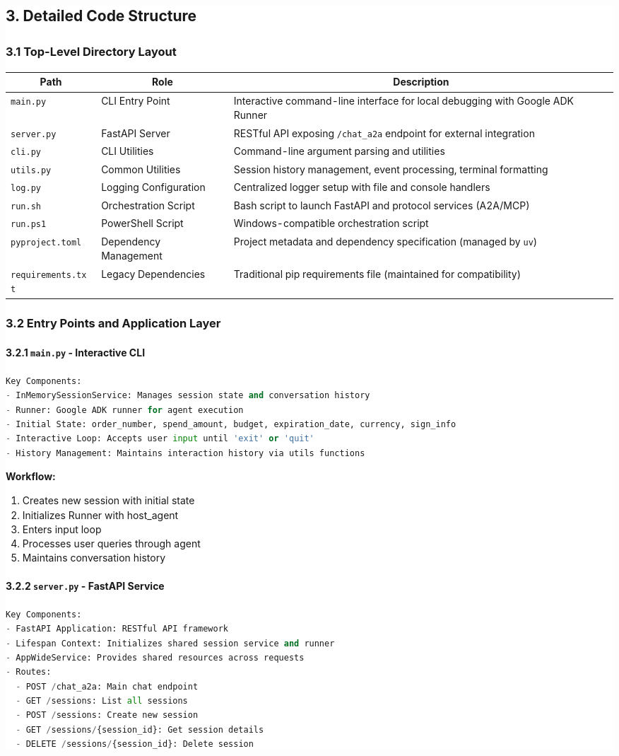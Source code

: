 ## 3. Detailed Code Structure

### 3.1 Top-Level Directory Layout

| Path | Role | Description |
| --- | --- | --- |
| `main.py` | CLI Entry Point | Interactive command-line interface for local debugging with Google ADK Runner |
| `server.py` | FastAPI Server | RESTful API exposing `/chat_a2a` endpoint for external integration |
| `cli.py` | CLI Utilities | Command-line argument parsing and utilities |
| `utils.py` | Common Utilities | Session history management, event processing, terminal formatting |
| `log.py` | Logging Configuration | Centralized logger setup with file and console handlers |
| `run.sh` | Orchestration Script | Bash script to launch FastAPI and protocol services (A2A/MCP) |
| `run.ps1` | PowerShell Script | Windows-compatible orchestration script |
| `pyproject.toml` | Dependency Management | Project metadata and dependency specification (managed by `uv`) |
| `requirements.txt` | Legacy Dependencies | Traditional pip requirements file (maintained for compatibility) |

### 3.2 Entry Points and Application Layer

#### 3.2.1 `main.py` - Interactive CLI

```python
Key Components:
- InMemorySessionService: Manages session state and conversation history
- Runner: Google ADK runner for agent execution
- Initial State: order_number, spend_amount, budget, expiration_date, currency, sign_info
- Interactive Loop: Accepts user input until 'exit' or 'quit'
- History Management: Maintains interaction history via utils functions
```

**Workflow:**
1. Creates new session with initial state
2. Initializes Runner with host_agent
3. Enters input loop
4. Processes user queries through agent
5. Maintains conversation history

#### 3.2.2 `server.py` - FastAPI Service

```python
Key Components:
- FastAPI Application: RESTful API framework
- Lifespan Context: Initializes shared session service and runner
- AppWideService: Provides shared resources across requests
- Routes:
  - POST /chat_a2a: Main chat endpoint
  - GET /sessions: List all sessions
  - POST /sessions: Create new session
  - GET /sessions/{session_id}: Get session details
  - DELETE /sessions/{session_id}: Delete session
```
